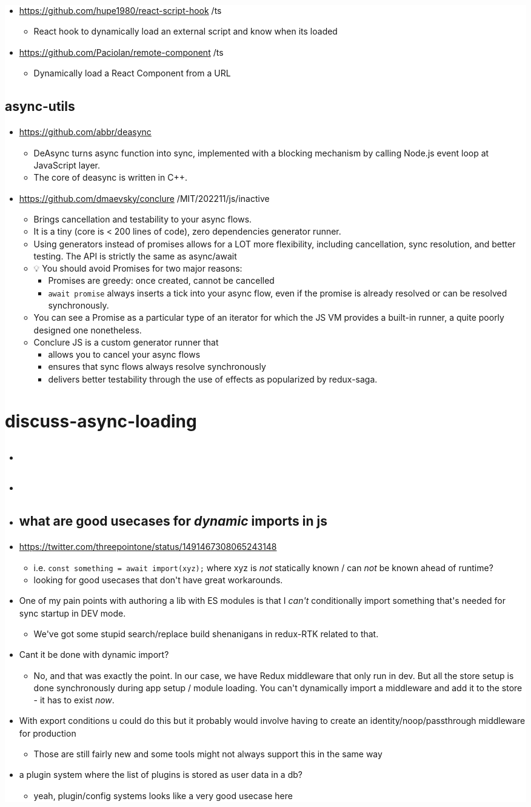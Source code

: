 - https://github.com/hupe1980/react-script-hook /ts
  - React hook to dynamically load an external script and know when its loaded

- https://github.com/Paciolan/remote-component /ts
  - Dynamically load a React Component from a URL

## async-utils

- https://github.com/abbr/deasync
  - DeAsync turns async function into sync, implemented with a blocking mechanism by calling Node.js event loop at JavaScript layer. 
  - The core of deasync is written in C++.

- https://github.com/dmaevsky/conclure /MIT/202211/js/inactive
  - Brings cancellation and testability to your async flows.
  - It is a tiny (core is < 200 lines of code), zero dependencies generator runner.
  - Using generators instead of promises allows for a LOT more flexibility, including cancellation, sync resolution, and better testing. The API is strictly the same as async/await
  - 💡 You should avoid Promises for two major reasons:
    - Promises are greedy: once created, cannot be cancelled
    - `await promise` always inserts a tick into your async flow, even if the promise is already resolved or can be resolved synchronously.
  - You can see a Promise as a particular type of an iterator for which the JS VM provides a built-in runner, a quite poorly designed one nonetheless.
  - Conclure JS is a custom generator runner that
    - allows you to cancel your async flows
    - ensures that sync flows always resolve synchronously
    - delivers better testability through the use of effects as popularized by redux-saga.
# discuss-async-loading
- ## 

- ## 

- ## what are good usecases for _dynamic_ imports in js
- https://twitter.com/threepointone/status/1491467308065243148
  - i.e. `const something = await import(xyz);` where xyz is _not_ statically known / can _not_ be known ahead of runtime? 
  - looking for good usecases that don't have great workarounds.

- One of my pain points with authoring a lib with ES modules is that I _can't_ conditionally import something that's needed for sync startup in DEV mode.
  - We've got some stupid search/replace build shenanigans in redux-RTK related to that.
- Cant it be done with dynamic import?
  - No, and that was exactly the point. In our case, we have Redux middleware that only run in dev. But all the store setup is done synchronously during app setup / module loading. You can't dynamically import a middleware and add it to the store - it has to exist _now_.
- With export conditions u could do this but it probably would involve having to create an identity/noop/passthrough middleware for production
  - Those are still fairly new and some tools might not always support this in the same way

- a plugin system where the list of plugins is stored as user data in a db?
  - yeah, plugin/config systems looks like a very good usecase here

